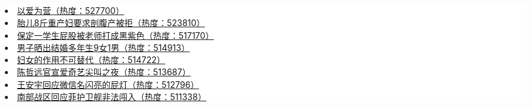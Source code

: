 <li>
<a href="https://s.weibo.com/weibo?q=%23%E4%BB%A5%E7%88%B1%E4%B8%BA%E8%90%A5%23" target="weibo">
以爱为营（热度：527700）
</a>
</li>

<li>
<a href="https://s.weibo.com/weibo?q=%23%E8%83%8E%E5%84%BF8%E6%96%A4%E9%87%8D%E4%BA%A7%E5%A6%87%E8%A6%81%E6%B1%82%E5%89%96%E8%85%B9%E4%BA%A7%E8%A2%AB%E6%8B%92%23" target="weibo">
胎儿8斤重产妇要求剖腹产被拒（热度：523810）
</a>
</li>

<li>
<a href="https://s.weibo.com/weibo?q=%23%E4%BF%9D%E5%AE%9A%E4%B8%80%E5%AD%A6%E7%94%9F%E5%B1%81%E8%82%A1%E8%A2%AB%E8%80%81%E5%B8%88%E6%89%93%E6%88%90%E9%BB%91%E7%B4%AB%E8%89%B2%23" target="weibo">
保定一学生屁股被老师打成黑紫色（热度：517170）
</a>
</li>

<li>
<a href="https://s.weibo.com/weibo?q=%23%E7%94%B7%E5%AD%90%E6%99%92%E5%87%BA%E7%BB%93%E5%A9%9A%E5%A4%9A%E5%B9%B4%E7%94%9F9%E5%A5%B31%E7%94%B7%23" target="weibo">
男子晒出结婚多年生9女1男（热度：514913）
</a>
</li>

<li>
<a href="https://s.weibo.com/weibo?q=%23%E5%A6%87%E5%A5%B3%E7%9A%84%E4%BD%9C%E7%94%A8%E4%B8%8D%E5%8F%AF%E6%9B%BF%E4%BB%A3%23" target="weibo">
妇女的作用不可替代（热度：514722）
</a>
</li>

<li>
<a href="https://s.weibo.com/weibo?q=%23%E9%99%88%E5%93%B2%E8%BF%9C%E5%AE%98%E5%AE%A3%E7%88%B1%E5%A5%87%E8%89%BA%E5%B0%96%E5%8F%AB%E4%B9%8B%E5%A4%9C%23" target="weibo">
陈哲远官宣爱奇艺尖叫之夜（热度：513687）
</a>
</li>

<li>
<a href="https://s.weibo.com/weibo?q=%23%E7%8E%8B%E5%AE%89%E5%AE%87%E5%9B%9E%E5%BA%94%E5%BE%AE%E4%BF%A1%E5%90%8D%E9%97%AA%E4%BA%AE%E7%9A%84%E5%B1%81%E7%81%AF%23" target="weibo">
王安宇回应微信名闪亮的屁灯（热度：512796）
</a>
</li>

<li>
<a href="https://s.weibo.com/weibo?q=%23%E5%8D%97%E9%83%A8%E6%88%98%E5%8C%BA%E5%9B%9E%E5%BA%94%E8%8F%B2%E6%8A%A4%E5%8D%AB%E8%88%B0%E9%9D%9E%E6%B3%95%E9%97%AF%E5%85%A5%23" target="weibo">
南部战区回应菲护卫舰非法闯入（热度：511338）
</a>
</li>
